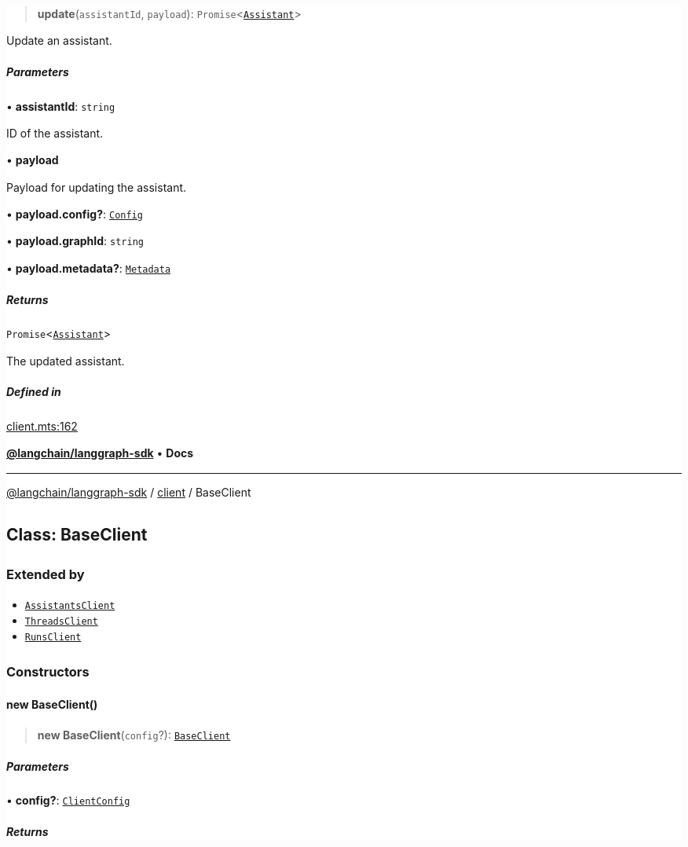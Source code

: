 > **update**(`assistantId`, `payload`): `Promise`\<[`Assistant`](#schemainterfacesassistantmd)\>

Update an assistant.

##### Parameters

• **assistantId**: `string`

ID of the assistant.

• **payload**

Payload for updating the assistant.

• **payload.config?**: [`Config`](#schemainterfacesconfigmd)

• **payload.graphId**: `string`

• **payload.metadata?**: [`Metadata`](#schematype-aliasesmetadatamd)

##### Returns

`Promise`\<[`Assistant`](#schemainterfacesassistantmd)\>

The updated assistant.

##### Defined in

[client.mts:162](https://github.com/langchain-ai/langgraph/blob/f39a22098d9b6e9dc42cbab13de0f54ab90a1c8d/libs/sdk-js/src/client.mts#L162)


<a name="clientclassesbaseclientmd"></a>

[**@langchain/langgraph-sdk**](#readmemd) • **Docs**

***

[@langchain/langgraph-sdk](#readmemd) / [client](#clientreadmemd) / BaseClient

## Class: BaseClient

### Extended by

- [`AssistantsClient`](#clientclassesassistantsclientmd)
- [`ThreadsClient`](#clientclassesthreadsclientmd)
- [`RunsClient`](#clientclassesrunsclientmd)

### Constructors

#### new BaseClient()

> **new BaseClient**(`config`?): [`BaseClient`](#clientclassesbaseclientmd)

##### Parameters

• **config?**: [`ClientConfig`](#clientinterfacesclientconfigmd)

##### Returns
